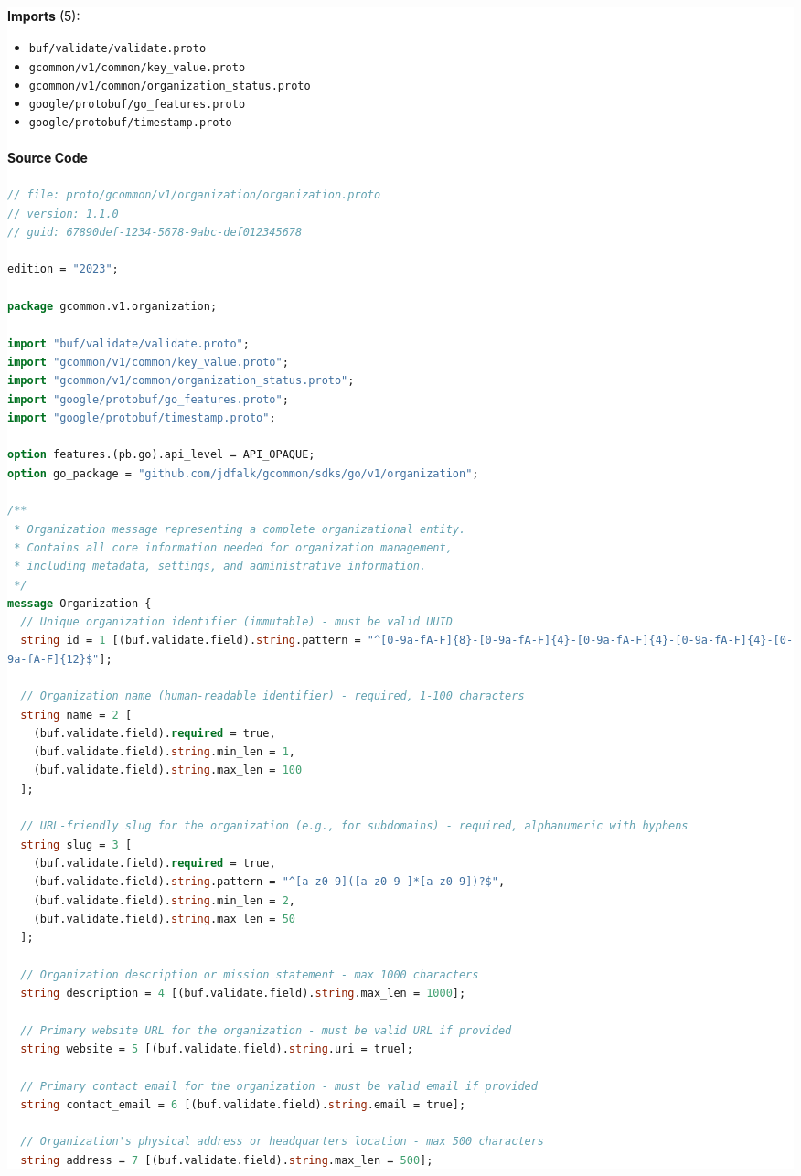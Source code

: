 **Imports** (5):

- `buf/validate/validate.proto`
- `gcommon/v1/common/key_value.proto`
- `gcommon/v1/common/organization_status.proto`
- `google/protobuf/go_features.proto`
- `google/protobuf/timestamp.proto`

#### Source Code

```protobuf
// file: proto/gcommon/v1/organization/organization.proto
// version: 1.1.0
// guid: 67890def-1234-5678-9abc-def012345678

edition = "2023";

package gcommon.v1.organization;

import "buf/validate/validate.proto";
import "gcommon/v1/common/key_value.proto";
import "gcommon/v1/common/organization_status.proto";
import "google/protobuf/go_features.proto";
import "google/protobuf/timestamp.proto";

option features.(pb.go).api_level = API_OPAQUE;
option go_package = "github.com/jdfalk/gcommon/sdks/go/v1/organization";

/**
 * Organization message representing a complete organizational entity.
 * Contains all core information needed for organization management,
 * including metadata, settings, and administrative information.
 */
message Organization {
  // Unique organization identifier (immutable) - must be valid UUID
  string id = 1 [(buf.validate.field).string.pattern = "^[0-9a-fA-F]{8}-[0-9a-fA-F]{4}-[0-9a-fA-F]{4}-[0-9a-fA-F]{4}-[0-9a-fA-F]{12}$"];

  // Organization name (human-readable identifier) - required, 1-100 characters
  string name = 2 [
    (buf.validate.field).required = true,
    (buf.validate.field).string.min_len = 1,
    (buf.validate.field).string.max_len = 100
  ];

  // URL-friendly slug for the organization (e.g., for subdomains) - required, alphanumeric with hyphens
  string slug = 3 [
    (buf.validate.field).required = true,
    (buf.validate.field).string.pattern = "^[a-z0-9]([a-z0-9-]*[a-z0-9])?$",
    (buf.validate.field).string.min_len = 2,
    (buf.validate.field).string.max_len = 50
  ];

  // Organization description or mission statement - max 1000 characters
  string description = 4 [(buf.validate.field).string.max_len = 1000];

  // Primary website URL for the organization - must be valid URL if provided
  string website = 5 [(buf.validate.field).string.uri = true];

  // Primary contact email for the organization - must be valid email if provided
  string contact_email = 6 [(buf.validate.field).string.email = true];

  // Organization's physical address or headquarters location - max 500 characters
  string address = 7 [(buf.validate.field).string.max_len = 500];
```